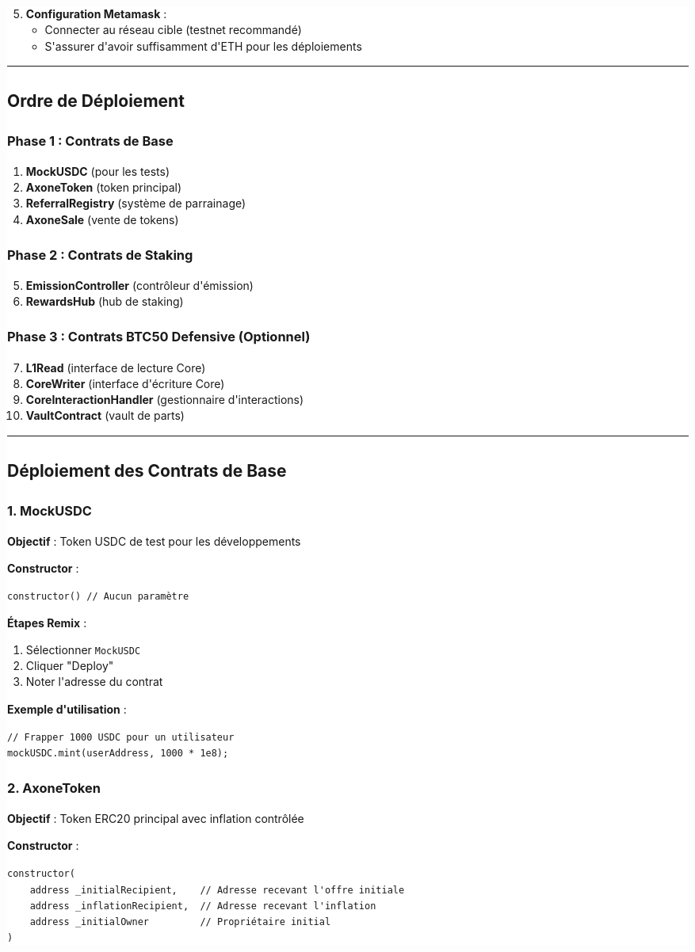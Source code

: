 5. **Configuration Metamask** :
   - Connecter au réseau cible (testnet recommandé)
   - S'assurer d'avoir suffisamment d'ETH pour les déploiements

---

## Ordre de Déploiement

### Phase 1 : Contrats de Base
1. **MockUSDC** (pour les tests)
2. **AxoneToken** (token principal)
3. **ReferralRegistry** (système de parrainage)
4. **AxoneSale** (vente de tokens)

### Phase 2 : Contrats de Staking
5. **EmissionController** (contrôleur d'émission)
6. **RewardsHub** (hub de staking)

### Phase 3 : Contrats BTC50 Defensive (Optionnel)
7. **L1Read** (interface de lecture Core)
8. **CoreWriter** (interface d'écriture Core)
9. **CoreInteractionHandler** (gestionnaire d'interactions)
10. **VaultContract** (vault de parts)

---

## Déploiement des Contrats de Base

### 1. MockUSDC

**Objectif** : Token USDC de test pour les développements

**Constructor** :
```solidity
constructor() // Aucun paramètre
```

**Étapes Remix** :
1. Sélectionner `MockUSDC`
2. Cliquer "Deploy"
3. Noter l'adresse du contrat

**Exemple d'utilisation** :
```solidity
// Frapper 1000 USDC pour un utilisateur
mockUSDC.mint(userAddress, 1000 * 1e8);
```

### 2. AxoneToken

**Objectif** : Token ERC20 principal avec inflation contrôlée

**Constructor** :
```solidity
constructor(
    address _initialRecipient,    // Adresse recevant l'offre initiale
    address _inflationRecipient,  // Adresse recevant l'inflation
    address _initialOwner         // Propriétaire initial
)
```

